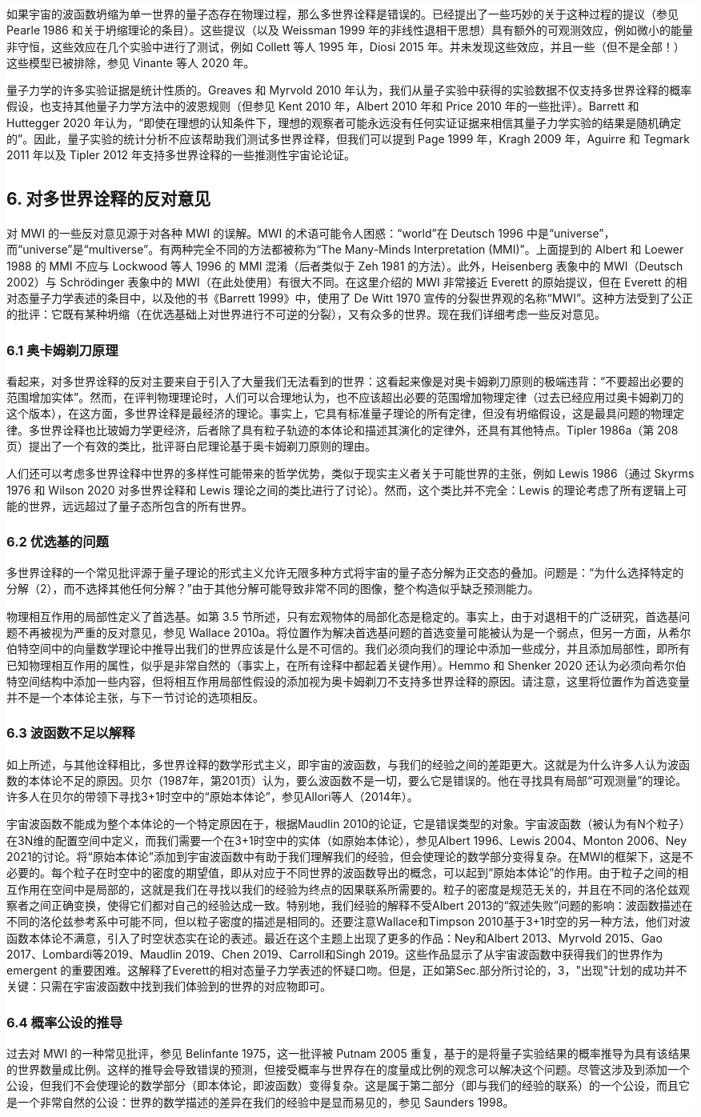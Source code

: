 如果宇宙的波函数坍缩为单一世界的量子态存在物理过程，那么多世界诠释是错误的。已经提出了一些巧妙的关于这种过程的提议（参见 Pearle 1986 和关于坍缩理论的条目）。这些提议（以及 Weissman 1999 年的非线性退相干思想）具有额外的可观测效应，例如微小的能量非守恒，这些效应在几个实验中进行了测试，例如 Collett 等人 1995 年，Diosi 2015 年。并未发现这些效应，并且一些（但不是全部！）这些模型已被排除，参见 Vinante 等人 2020 年。

量子力学的许多实验证据是统计性质的。Greaves 和 Myrvold 2010 年认为，我们从量子实验中获得的实验数据不仅支持多世界诠释的概率假设，也支持其他量子力学方法中的波恩规则（但参见 Kent 2010 年，Albert 2010 年和 Price 2010 年的一些批评）。Barrett 和 Huttegger 2020 年认为，“即使在理想的认知条件下，理想的观察者可能永远没有任何实证证据来相信其量子力学实验的结果是随机确定的”。因此，量子实验的统计分析不应该帮助我们测试多世界诠释，但我们可以提到 Page 1999 年，Kragh 2009 年，Aguirre 和 Tegmark 2011 年以及 Tipler 2012 年支持多世界诠释的一些推测性宇宙论论证。

## 6. 对多世界诠释的反对意见

对 MWI 的一些反对意见源于对各种 MWI 的误解。MWI 的术语可能令人困惑：“world”在 Deutsch 1996 中是“universe”，而“universe”是“multiverse”。有两种完全不同的方法都被称为“The Many-Minds Interpretation (MMI)”。上面提到的 Albert 和 Loewer 1988 的 MMI 不应与 Lockwood 等人 1996 的 MMI 混淆（后者类似于 Zeh 1981 的方法）。此外，Heisenberg 表象中的 MWI（Deutsch 2002）与 Schrödinger 表象中的 MWI（在此处使用）有很大不同。在这里介绍的 MWI 非常接近 Everett 的原始提议，但在 Everett 的相对态量子力学表述的条目中，以及他的书《Barrett 1999》中，使用了 De Witt 1970 宣传的分裂世界观的名称“MWI”。这种方法受到了公正的批评：它既有某种坍缩（在优选基础上对世界进行不可逆的分裂），又有众多的世界。现在我们详细考虑一些反对意见。

### 6.1 奥卡姆剃刀原理

看起来，对多世界诠释的反对主要来自于引入了大量我们无法看到的世界：这看起来像是对奥卡姆剃刀原则的极端违背：“不要超出必要的范围增加实体”。然而，在评判物理理论时，人们可以合理地认为，也不应该超出必要的范围增加物理定律（过去已经应用过奥卡姆剃刀的这个版本），在这方面，多世界诠释是最经济的理论。事实上，它具有标准量子理论的所有定律，但没有坍缩假设，这是最具问题的物理定律。多世界诠释也比玻姆力学更经济，后者除了具有粒子轨迹的本体论和描述其演化的定律外，还具有其他特点。Tipler 1986a（第 208 页）提出了一个有效的类比，批评哥白尼理论基于奥卡姆剃刀原则的理由。

人们还可以考虑多世界诠释中世界的多样性可能带来的哲学优势，类似于现实主义者关于可能世界的主张，例如 Lewis 1986（通过 Skyrms 1976 和 Wilson 2020 对多世界诠释和 Lewis 理论之间的类比进行了讨论）。然而，这个类比并不完全：Lewis 的理论考虑了所有逻辑上可能的世界，远远超过了量子态所包含的所有世界。

### 6.2 优选基的问题

多世界诠释的一个常见批评源于量子理论的形式主义允许无限多种方式将宇宙的量子态分解为正交态的叠加。问题是：“为什么选择特定的分解（2），而不选择其他任何分解？”由于其他分解可能导致非常不同的图像，整个构造似乎缺乏预测能力。

物理相互作用的局部性定义了首选基。如第 3.5 节所述，只有宏观物体的局部化态是稳定的。事实上，由于对退相干的广泛研究，首选基问题不再被视为严重的反对意见，参见 Wallace 2010a。将位置作为解决首选基问题的首选变量可能被认为是一个弱点，但另一方面，从希尔伯特空间中的向量数学理论中推导出我们的世界应该是什么是不可信的。我们必须向我们的理论中添加一些成分，并且添加局部性，即所有已知物理相互作用的属性，似乎是非常自然的（事实上，在所有诠释中都起着关键作用）。Hemmo 和 Shenker 2020 还认为必须向希尔伯特空间结构中添加一些内容，但将相互作用局部性假设的添加视为奥卡姆剃刀不支持多世界诠释的原因。请注意，这里将位置作为首选变量并不是一个本体论主张，与下一节讨论的选项相反。

### 6.3 波函数不足以解释

如上所述，与其他诠释相比，多世界诠释的数学形式主义，即宇宙的波函数，与我们的经验之间的差距更大。这就是为什么许多人认为波函数的本体论不足的原因。贝尔（1987年，第201页）认为，要么波函数不是一切，要么它是错误的。他在寻找具有局部“可观测量”的理论。许多人在贝尔的带领下寻找3+1时空中的“原始本体论”，参见Allori等人（2014年）。

宇宙波函数不能成为整个本体论的一个特定原因在于，根据Maudlin 2010的论证，它是错误类型的对象。宇宙波函数（被认为有N个粒子）在3N维的配置空间中定义，而我们需要一个在3+1时空中的实体（如原始本体论），参见Albert 1996、Lewis 2004、Monton 2006、Ney 2021的讨论。将“原始本体论”添加到宇宙波函数中有助于我们理解我们的经验，但会使理论的数学部分变得复杂。在MWI的框架下，这是不必要的。每个粒子在时空中的密度的期望值，即从对应于不同世界的波函数导出的概念，可以起到“原始本体论”的作用。由于粒子之间的相互作用在空间中是局部的，这就是我们在寻找以我们的经验为终点的因果联系所需要的。粒子的密度是规范无关的，并且在不同的洛伦兹观察者之间正确变换，使得它们都对自己的经验达成一致。特别地，我们经验的解释不受Albert 2013的“叙述失败”问题的影响：波函数描述在不同的洛伦兹参考系中可能不同，但以粒子密度的描述是相同的。还要注意Wallace和Timpson 2010基于3+1时空的另一种方法，他们对波函数本体论不满意，引入了时空状态实在论的表述。最近在这个主题上出现了更多的作品：Ney和Albert 2013、Myrvold 2015、Gao 2017、Lombardi等2019、Maudlin 2019、Chen 2019、Carroll和Singh 2019。这些作品显示了从宇宙波函数中获得我们的世界作为 emergent 的重要困难。这解释了Everett的相对态量子力学表述的怀疑口吻。但是，正如第Sec.部分所讨论的，3，"出现"计划的成功并不关键：只需在宇宙波函数中找到我们体验到的世界的对应物即可。

### 6.4 概率公设的推导

过去对 MWI 的一种常见批评，参见 Belinfante 1975，这一批评被 Putnam 2005 重复，基于的是将量子实验结果的概率推导为具有该结果的世界数量成比例。这样的推导会导致错误的预测，但接受概率与世界存在的度量成比例的观念可以解决这个问题。尽管这涉及到添加一个公设，但我们不会使理论的数学部分（即本体论，即波函数）变得复杂。这是属于第二部分（即与我们的经验的联系）的一个公设，而且它是一个非常自然的公设：世界的数学描述的差异在我们的经验中是显而易见的，参见 Saunders 1998。
